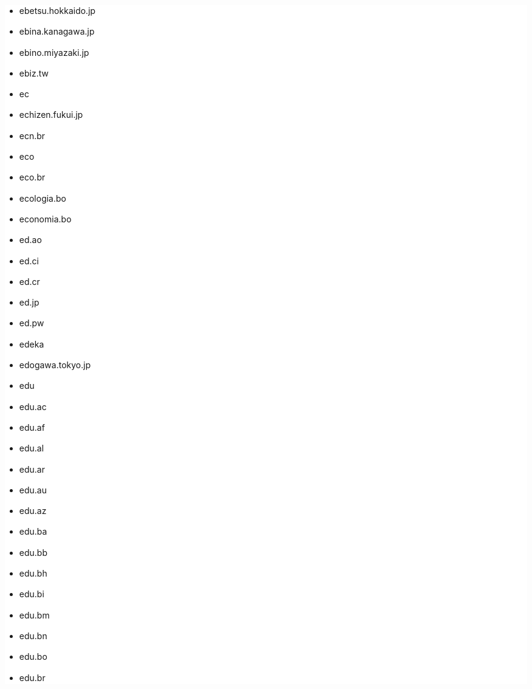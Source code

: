 * ebetsu.hokkaido.jp

* ebina.kanagawa.jp

* ebino.miyazaki.jp

* ebiz.tw

* ec

* echizen.fukui.jp

* ecn.br

* eco

* eco.br

* ecologia.bo

* economia.bo

* ed.ao

* ed.ci

* ed.cr

* ed.jp

* ed.pw

* edeka

* edogawa.tokyo.jp

* edu

* edu.ac

* edu.af

* edu.al

* edu.ar

* edu.au

* edu.az

* edu.ba

* edu.bb

* edu.bh

* edu.bi

* edu.bm

* edu.bn

* edu.bo

* edu.br
